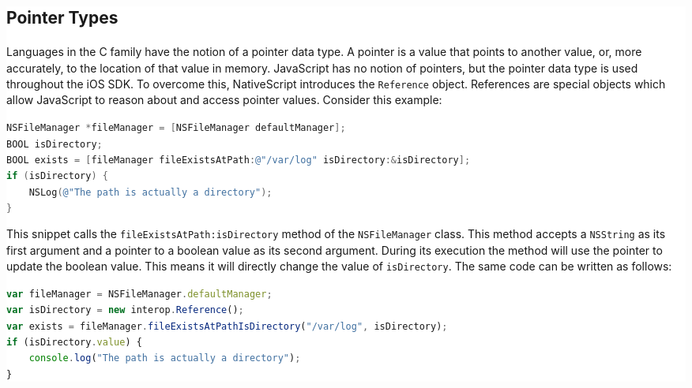## Pointer Types
Languages in the C family have the notion of a pointer data type. A pointer is a value that points to another value, or, more accurately, to the location of that value in memory. JavaScript has no notion of pointers, but the pointer data type is used throughout the iOS SDK. To overcome this, NativeScript introduces the `Reference` object. References are special objects which allow JavaScript to reason about and access pointer values. Consider this example:
```objective-c
NSFileManager *fileManager = [NSFileManager defaultManager];
BOOL isDirectory;
BOOL exists = [fileManager fileExistsAtPath:@"/var/log" isDirectory:&isDirectory];
if (isDirectory) {
    NSLog(@"The path is actually a directory");
}
```
This snippet calls the `fileExistsAtPath:isDirectory` method of the `NSFileManager` class. This method accepts a `NSString` as its first argument and a pointer to a boolean value as its second argument. During its execution the method will use the pointer to update the boolean value. This means it will directly change the value of `isDirectory`. The same code can be written as follows:
```javascript
var fileManager = NSFileManager.defaultManager;
var isDirectory = new interop.Reference();
var exists = fileManager.fileExistsAtPathIsDirectory("/var/log", isDirectory);
if (isDirectory.value) {
    console.log("The path is actually a directory");
}
```
